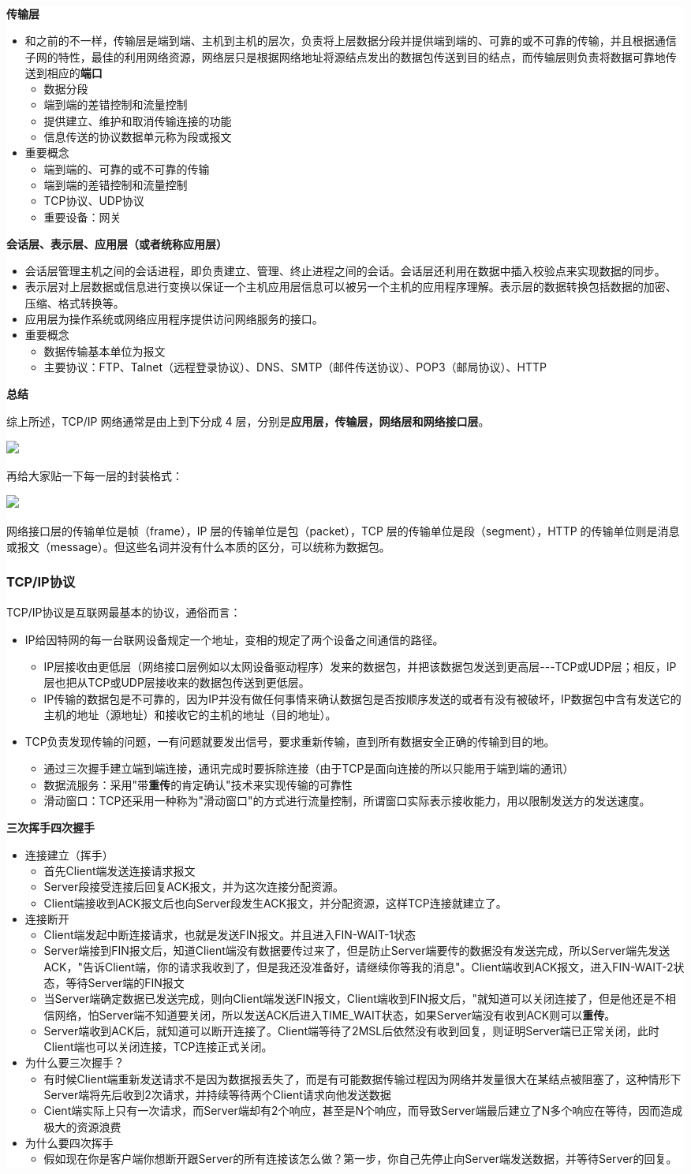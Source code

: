 **传输层**

* 和之前的不一样，传输层是端到端、主机到主机的层次，负责将上层数据分段并提供端到端的、可靠的或不可靠的传输，并且根据通信子网的特性，最佳的利用网络资源，网络层只是根据网络地址将源结点发出的数据包传送到目的结点，而传输层则负责将数据可靠地传送到相应的**端口**
  * 数据分段
  * 端到端的差错控制和流量控制
  * 提供建立、维护和取消传输连接的功能
  * 信息传送的协议数据单元称为段或报文
* 重要概念
  * 端到端的、可靠的或不可靠的传输
  * 端到端的差错控制和流量控制
  * TCP协议、UDP协议
  * 重要设备：网关

**会话层、表示层、应用层（或者统称应用层）**

* 会话层管理主机之间的会话进程，即负责建立、管理、终止进程之间的会话。会话层还利用在数据中插入校验点来实现数据的同步。
* 表示层对上层数据或信息进行变换以保证一个主机应用层信息可以被另一个主机的应用程序理解。表示层的数据转换包括数据的加密、压缩、格式转换等。
* 应用层为操作系统或网络应用程序提供访问网络服务的接口。
* 重要概念
  * 数据传输基本单位为报文
  * 主要协议：FTP、Talnet（远程登录协议）、DNS、SMTP（邮件传送协议）、POP3（邮局协议）、HTTP

**总结**

综上所述，TCP/IP 网络通常是由上到下分成 4 层，分别是**应用层，传输层，网络层和网络接口层**。

![](http://1.14.100.228:8002/images/2022/09/15/20220915131847.png)

再给大家贴一下每一层的封装格式：

![](http://1.14.100.228:8002/images/2022/09/15/20220915131858.png)

网络接口层的传输单位是帧（frame），IP 层的传输单位是包（packet），TCP 层的传输单位是段（segment），HTTP 的传输单位则是消息或报文（message）。但这些名词并没有什么本质的区分，可以统称为数据包。

### TCP/IP协议

TCP/IP协议是互联网最基本的协议，通俗而言：

* IP给因特网的每一台联网设备规定一个地址，变相的规定了两个设备之间通信的路径。
  * IP层接收由更低层（网络接口层例如以太网设备驱动程序）发来的数据包，并把该数据包发送到更高层---TCP或UDP层；相反，IP层也把从TCP或UDP层接收来的数据包传送到更低层。
  * IP传输的数据包是不可靠的，因为IP并没有做任何事情来确认数据包是否按顺序发送的或者有没有被破坏，IP数据包中含有发送它的主机的地址（源地址）和接收它的主机的地址（目的地址）。

* TCP负责发现传输的问题，一有问题就要发出信号，要求重新传输，直到所有数据安全正确的传输到目的地。
  * 通过三次握手建立端到端连接，通讯完成时要拆除连接（由于TCP是面向连接的所以只能用于端到端的通讯）
  * 数据流服务：采用"带**重传**的肯定确认"技术来实现传输的可靠性
  * 滑动窗口：TCP还采用一种称为"滑动窗口"的方式进行流量控制，所谓窗口实际表示接收能力，用以限制发送方的发送速度。

**三次挥手四次握手**

* 连接建立（挥手）
  * 首先Client端发送连接请求报文
  * Server段接受连接后回复ACK报文，并为这次连接分配资源。
  * Client端接收到ACK报文后也向Server段发生ACK报文，并分配资源，这样TCP连接就建立了。
* 连接断开
  * Client端发起中断连接请求，也就是发送FIN报文。并且进入FIN-WAIT-1状态
  * Server端接到FIN报文后，知道Client端没有数据要传过来了，但是防止Server端要传的数据没有发送完成，所以Server端先发送ACK，"告诉Client端，你的请求我收到了，但是我还没准备好，请继续你等我的消息"。Client端收到ACK报文，进入FIN-WAIT-2状态，等待Server端的FIN报文
  * 当Server端确定数据已发送完成，则向Client端发送FIN报文，Client端收到FIN报文后，"就知道可以关闭连接了，但是他还是不相信网络，怕Server端不知道要关闭，所以发送ACK后进入TIME_WAIT状态，如果Server端没有收到ACK则可以**重传**。
  * Server端收到ACK后，就知道可以断开连接了。Client端等待了2MSL后依然没有收到回复，则证明Server端已正常关闭，此时Client端也可以关闭连接，TCP连接正式关闭。
* 为什么要三次握手？
  * 有时候Client端重新发送请求不是因为数据报丢失了，而是有可能数据传输过程因为网络并发量很大在某结点被阻塞了，这种情形下Server端将先后收到2次请求，并持续等待两个Client请求向他发送数据
  * Cient端实际上只有一次请求，而Server端却有2个响应，甚至是N个响应，而导致Server端最后建立了N多个响应在等待，因而造成极大的资源浪费
* 为什么要四次挥手
  * 假如现在你是客户端你想断开跟Server的所有连接该怎么做？第一步，你自己先停止向Server端发送数据，并等待Server的回复。